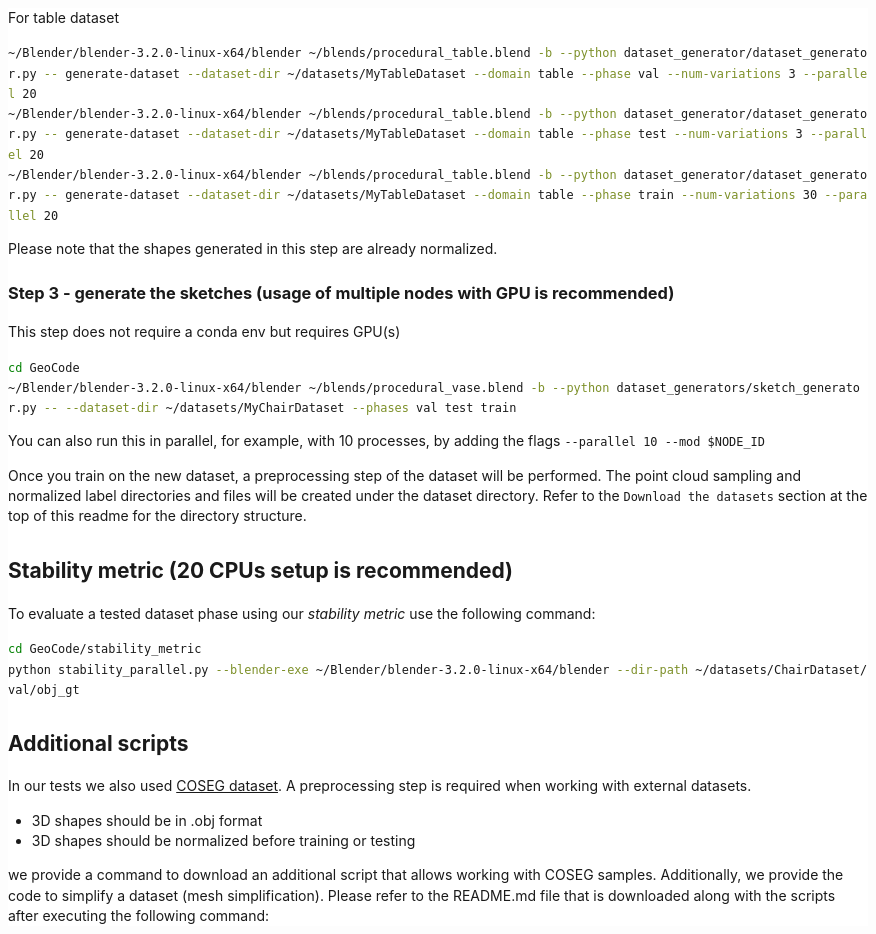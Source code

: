For table dataset
```bash
~/Blender/blender-3.2.0-linux-x64/blender ~/blends/procedural_table.blend -b --python dataset_generator/dataset_generator.py -- generate-dataset --dataset-dir ~/datasets/MyTableDataset --domain table --phase val --num-variations 3 --parallel 20
~/Blender/blender-3.2.0-linux-x64/blender ~/blends/procedural_table.blend -b --python dataset_generator/dataset_generator.py -- generate-dataset --dataset-dir ~/datasets/MyTableDataset --domain table --phase test --num-variations 3 --parallel 20
~/Blender/blender-3.2.0-linux-x64/blender ~/blends/procedural_table.blend -b --python dataset_generator/dataset_generator.py -- generate-dataset --dataset-dir ~/datasets/MyTableDataset --domain table --phase train --num-variations 30 --parallel 20
```

Please note that the shapes generated in this step are already normalized.

### Step 3 - generate the sketches (usage of multiple nodes with GPU is recommended)

This step does not require a conda env but requires GPU(s)

```bash
cd GeoCode
~/Blender/blender-3.2.0-linux-x64/blender ~/blends/procedural_vase.blend -b --python dataset_generators/sketch_generator.py -- --dataset-dir ~/datasets/MyChairDataset --phases val test train
```

You can also run this in parallel, for example, with 10 processes, by adding the flags `--parallel 10 --mod $NODE_ID`

Once you train on the new dataset, a preprocessing step of the dataset will be performed. The point cloud sampling and normalized label directories and files will be created under the dataset directory. Refer to the `Download the datasets` section at the top of this readme for the directory structure.


## Stability metric (20 CPUs setup is recommended)
To evaluate a tested dataset phase using our _stability metric_ use the following command:

```bash
cd GeoCode/stability_metric
python stability_parallel.py --blender-exe ~/Blender/blender-3.2.0-linux-x64/blender --dir-path ~/datasets/ChairDataset/val/obj_gt
```

## Additional scripts

In our tests we also used [COSEG dataset](http://irc.cs.sdu.edu.cn/~yunhai/public_html/ssl/ssd.htm). A preprocessing step is required when working with external datasets.
- 3D shapes should be in .obj format
- 3D shapes should be normalized before training or testing

we provide a command to download an additional script that allows working with COSEG samples.
Additionally, we provide the code to simplify a dataset (mesh simplification).
Please refer to the README.md file that is downloaded along with the scripts after executing the following command:
